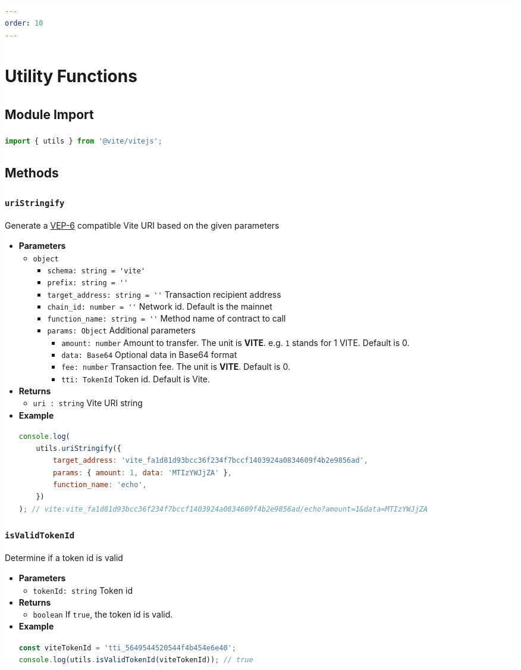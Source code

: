 ```yaml
---
order: 10
---
```


# Utility Functions

## Module Import

```js
import { utils } from '@vite/vitejs';
```

## Methods

### `uriStringify`
Generate a [VEP-6](https://docs.vite.org/vite-docs/vep/vep-6.html) compatible Vite URI based on the given parameters
- **Parameters**
	- `object`
		- `schema: string = 'vite'`
		- `prefix: string = ''`
		- `target_address: string = ''` Transaction recipient address
		- `chain_id: number = ''` Network id. Default is the mainnet
		- `function_name: string = ''` Method name of contract to call
		- `params: Object` Additional parameters
			- `amount: number` Amount to transfer. The unit is **VITE**. e.g. `1` stands for 1 VITE. Default is 0.
			- `data: Base64` Optional data in Base64 format
			- `fee: number` Transaction fee. The unit is **VITE**. Default is 0.
			- `tti: TokenId` Token id. Default is Vite.
- **Returns**
	- `uri : string` Vite URI string
- **Example**
	```js
	console.log(
		utils.uriStringify({
			target_address: 'vite_fa1d81d93bcc36f234f7bccf1403924a0834609f4b2e9856ad',
			params: { amount: 1, data: 'MTIzYWJjZA' },
			function_name: 'echo',
		})
	); // vite:vite_fa1d81d93bcc36f234f7bccf1403924a0834609f4b2e9856ad/echo?amount=1&data=MTIzYWJjZA
	```

### `isValidTokenId`
Determine if a token id is valid
- **Parameters**
	- `tokenId: string` Token id
- **Returns**
	- `boolean` If `true`, the token id is valid.
- **Example**
	```js
	const viteTokenId = 'tti_5649544520544f4b454e6e40';
	console.log(utils.isValidTokenId(viteTokenId)); // true
	```
